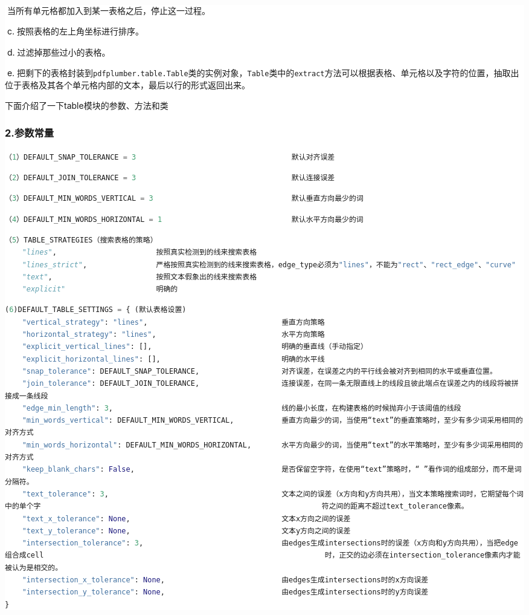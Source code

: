 ​                     当所有单元格都加入到某一表格之后，停止这一过程。

​        c. 按照表格的左上角坐标进行排序。

​        d. 过滤掉那些过小的表格。

​        e. 把剩下的表格封装到`pdfplumber.table.Table`类的实例对象，`Table`类中的`extract`方法可以根据表格、单元格以及字符的位置，抽取出位于表格及其各个单元格内部的文本，最后以行的形式返回出来。



下面介绍了一下table模块的参数、方法和类

### 2.参数常量

```python
（1）DEFAULT_SNAP_TOLERANCE = 3                                    默认对齐误差
```

```python
（2）DEFAULT_JOIN_TOLERANCE = 3                                    默认连接误差
```

```python
（3）DEFAULT_MIN_WORDS_VERTICAL = 3                                默认垂直方向最少的词
```

```python
（4）DEFAULT_MIN_WORDS_HORIZONTAL = 1                              默认水平方向最少的词
```

```python
（5）TABLE_STRATEGIES（搜索表格的策略）
	"lines",                       按照真实检测到的线来搜索表格
    "lines_strict",                严格按照真实检测到的线来搜索表格，edge_type必须为"lines"，不能为"rect"、"rect_edge"、"curve"
    "text",                        按照文本假象出的线来搜索表格
    "explicit"                     明确的
```

```python
(6)DEFAULT_TABLE_SETTINGS = { (默认表格设置)
    "vertical_strategy": "lines",                               垂直方向策略
    "horizontal_strategy": "lines",                             水平方向策略
    "explicit_vertical_lines": [],                              明确的垂直线（手动指定）
    "explicit_horizontal_lines": [],                            明确的水平线
    "snap_tolerance": DEFAULT_SNAP_TOLERANCE,                   对齐误差，在误差之内的平行线会被对齐到相同的水平或垂直位置。
    "join_tolerance": DEFAULT_JOIN_TOLERANCE,                   连接误差，在同一条无限直线上的线段且彼此端点在误差之内的线段将被拼接成一条线段
    "edge_min_length": 3,                                       线的最小长度，在构建表格的时候抛弃小于该阈值的线段
    "min_words_vertical": DEFAULT_MIN_WORDS_VERTICAL,           垂直方向最少的词，当使用“text”的垂直策略时，至少有多少词采用相同的对齐方式
    "min_words_horizontal": DEFAULT_MIN_WORDS_HORIZONTAL,       水平方向最少的词，当使用“text”的水平策略时，至少有多少词采用相同的对齐方式
    "keep_blank_chars": False,                                  是否保留空字符，在使用“text”策略时，“ ”看作词的组成部分，而不是词分隔符。
    "text_tolerance": 3,                                        文本之间的误差（x方向和y方向共用），当文本策略搜索词时，它期望每个词中的单个字                                                                 符之间的距离不超过text_tolerance像素。
    "text_x_tolerance": None,                                   文本x方向之间的误差
    "text_y_tolerance": None,                                   文本y方向之间的误差
    "intersection_tolerance": 3,                                由edges生成intersections时的误差（x方向和y方向共用），当把edge组合成cell                                                                 时，正交的边必须在intersection_tolerance像素内才能被认为是相交的。
    "intersection_x_tolerance": None,                           由edges生成intersections时的x方向误差
    "intersection_y_tolerance": None,                           由edges生成intersections时的y方向误差
}
```
